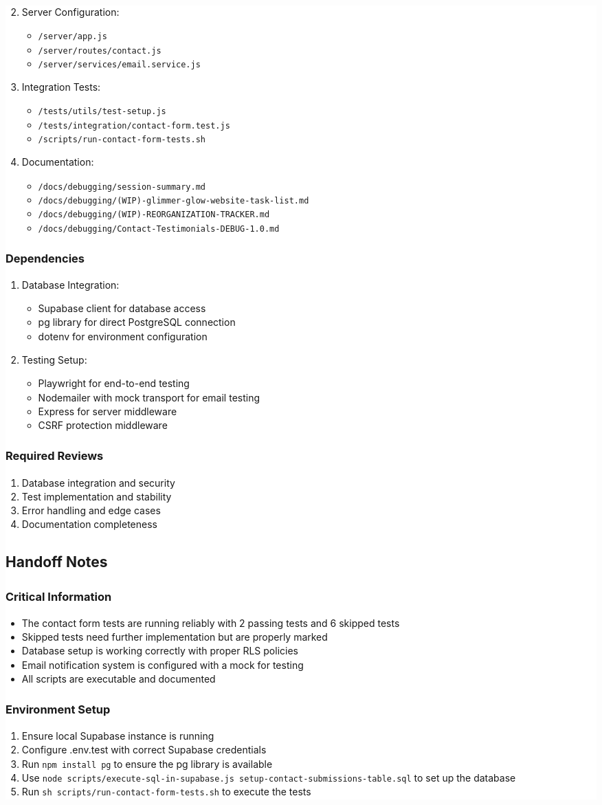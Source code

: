 2. Server Configuration:
   - `/server/app.js`
   - `/server/routes/contact.js`
   - `/server/services/email.service.js`

3. Integration Tests:
   - `/tests/utils/test-setup.js`
   - `/tests/integration/contact-form.test.js`
   - `/scripts/run-contact-form-tests.sh`

4. Documentation:
   - `/docs/debugging/session-summary.md`
   - `/docs/debugging/(WIP)-glimmer-glow-website-task-list.md`
   - `/docs/debugging/(WIP)-REORGANIZATION-TRACKER.md`
   - `/docs/debugging/Contact-Testimonials-DEBUG-1.0.md`

### Dependencies
1. Database Integration:
   - Supabase client for database access
   - pg library for direct PostgreSQL connection
   - dotenv for environment configuration

2. Testing Setup:
   - Playwright for end-to-end testing
   - Nodemailer with mock transport for email testing
   - Express for server middleware
   - CSRF protection middleware

### Required Reviews
1. Database integration and security
2. Test implementation and stability
3. Error handling and edge cases
4. Documentation completeness

## Handoff Notes

### Critical Information
- The contact form tests are running reliably with 2 passing tests and 6 skipped tests
- Skipped tests need further implementation but are properly marked
- Database setup is working correctly with proper RLS policies
- Email notification system is configured with a mock for testing
- All scripts are executable and documented

### Environment Setup
1. Ensure local Supabase instance is running
2. Configure .env.test with correct Supabase credentials
3. Run `npm install pg` to ensure the pg library is available
4. Use `node scripts/execute-sql-in-supabase.js setup-contact-submissions-table.sql` to set up the database
5. Run `sh scripts/run-contact-form-tests.sh` to execute the tests
